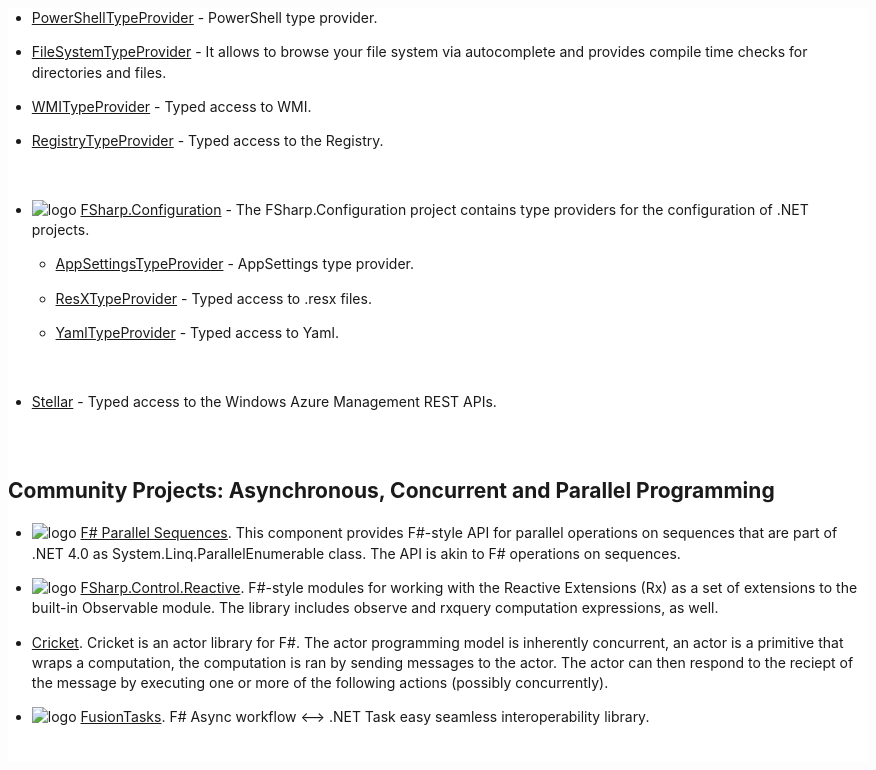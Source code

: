    *  [PowerShellTypeProvider](http://fsprojects.github.io/FSharp.Management/PowerShellProvider.html) - PowerShell type provider.

   *  [FileSystemTypeProvider](http://fsprojects.github.io/FSharp.Management/FileSystemProvider.html) - It allows to browse your file system via autocomplete and provides compile time checks for directories and files.

   *  [WMITypeProvider](http://fsprojects.github.io/FSharp.Management/WMIProvider.html) - Typed access to WMI.

   *  [RegistryTypeProvider](http://fsprojects.github.io/FSharp.Management/RegistryProvider.html) - Typed access to the Registry.

<br />

*  ![logo](/images/thumbs/FSharp.Configuration.png)&nbsp;[FSharp.Configuration](http://fsprojects.github.io/FSharp.Configuration/index.html) - The FSharp.Configuration project contains type providers for the configuration of .NET projects.

   *  [AppSettingsTypeProvider](http://fsprojects.github.io/FSharp.Configuration/AppSettingsProvider.html) - AppSettings type provider.

   *  [ResXTypeProvider](http://fsprojects.github.io/FSharp.Configuration/ResXProvider.html) - Typed access to .resx files.

   *  [YamlTypeProvider](http://fsprojects.github.io/FSharp.Configuration/YamlProvider.html) - Typed access to Yaml.

<br />

*  [Stellar](https://github.com/panesofglass/stellar) - Typed access to the Windows Azure Management REST APIs.
 

<br />

<h2 class="anchor" id="async-concurrent-parallel" class="anchor">Community Projects: Asynchronous, Concurrent and Parallel Programming</h2>

*  ![logo](/images/thumbs/PSeq.png)&nbsp;[F# Parallel Sequences](http://fsprojects.github.io/FSharp.Collections.ParallelSeq/). This component provides F#-style API for parallel operations on sequences that are part of .NET 4.0 as System.Linq.ParallelEnumerable class. The API is akin to F# operations on sequences.

*  ![logo](/images/thumbs/FSharp.Control.Reactive.png)&nbsp;[FSharp.Control.Reactive](http://fsprojects.github.io/FSharp.Control.Reactive/). F#-style modules for working with the Reactive Extensions (Rx) as a set of extensions to the built-in Observable module. The library includes observe and rxquery computation expressions, as well.

*  [Cricket](https://github.com/fsprojects/Cricket). Cricket is an actor library for F#. The actor programming model is inherently concurrent, an actor is a primitive that wraps a computation, the computation is ran by sending messages to the actor. The actor can then respond to the reciept of the message by executing one or more of the following actions (possibly concurrently).

*  ![logo](/images/thumbs/FSharp.Control.FusionTasks.png)&nbsp;[FusionTasks](https://github.com/kekyo/FSharp.Control.FusionTasks/). F# Async workflow <--> .NET Task easy seamless interoperability library.

<br />
